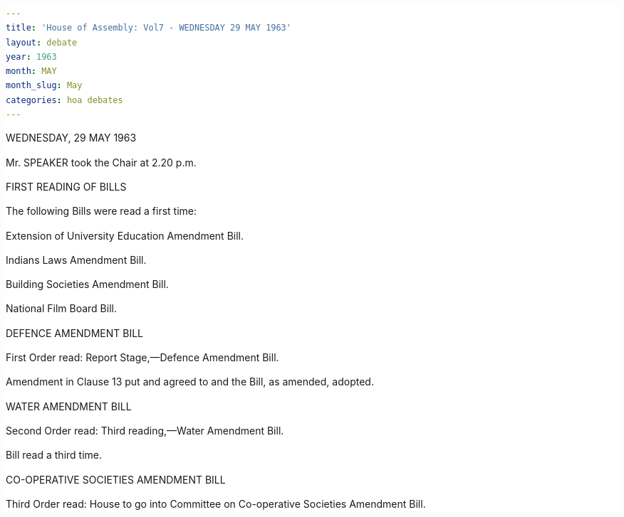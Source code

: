 ```yaml
---
title: 'House of Assembly: Vol7 - WEDNESDAY 29 MAY 1963'
layout: debate
year: 1963
month: MAY
month_slug: May
categories: hoa debates
---
```


<debateSection name="#opening">

<heading>WEDNESDAY, 29 MAY 1963</heading>

<prayers>

<narrative>Mr. SPEAKER took the Chair at <recordedTime time="1963-05-29T14:20:00">2.20 p.m.</recordedTime></narrative>

</prayers>

<debateSection name="#first_reading_of_bills">

<heading>FIRST READING OF BILLS</heading>

<p>The following Bills were read a first time:</p>

<block name="quote">Extension of University Education Amendment Bill.</block>

<p>Indians Laws Amendment Bill.</p>

<p>Building Societies Amendment Bill.</p>

<p>National Film Board Bill.</p>

</debateSection>

<debateSection name="#defence_amendment_bill">

<heading>DEFENCE AMENDMENT BILL</heading>

<p>First Order read: Report Stage,&#x2014;Defence Amendment Bill.</p>

<p>Amendment in Clause 13 put and agreed to and the Bill, as amended, adopted.</p>

</debateSection>

<debateSection name="#water_amendment_bill">

<heading>WATER AMENDMENT BILL</heading>

<p>Second Order read: Third reading,&#x2014;Water Amendment Bill.</p>

<p>Bill read a third time.</p>

</debateSection>

<debateSection name="#co-operative_societies_amendment_bill">

<heading>CO-OPERATIVE SOCIETIES AMENDMENT BILL</heading>

<p>Third Order read: House to go into Committee on Co-operative Societies Amendment Bill.</p>
